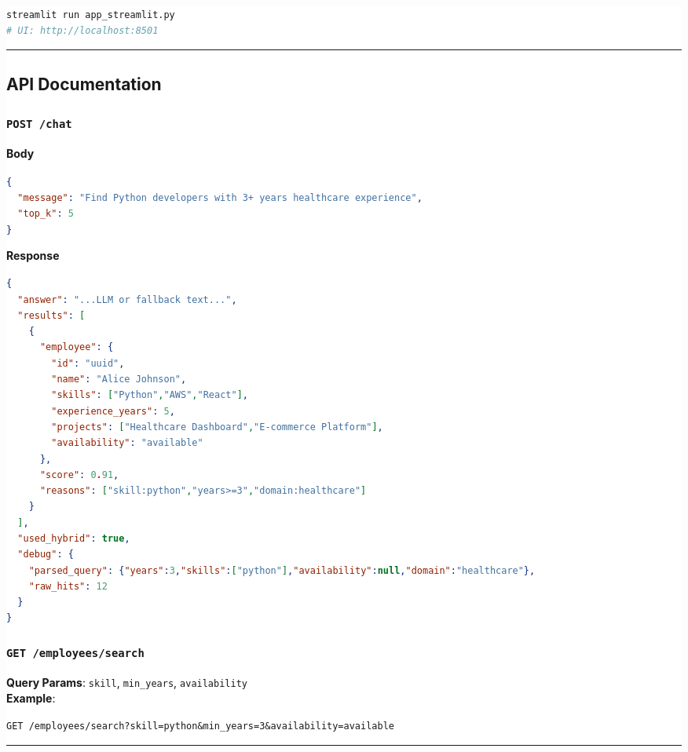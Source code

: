 ```bash
streamlit run app_streamlit.py
# UI: http://localhost:8501
```

---

## API Documentation

### `POST /chat`
**Body**
```json
{
  "message": "Find Python developers with 3+ years healthcare experience",
  "top_k": 5
}
```

**Response**
```json
{
  "answer": "...LLM or fallback text...",
  "results": [
    {
      "employee": {
        "id": "uuid",
        "name": "Alice Johnson",
        "skills": ["Python","AWS","React"],
        "experience_years": 5,
        "projects": ["Healthcare Dashboard","E-commerce Platform"],
        "availability": "available"
      },
      "score": 0.91,
      "reasons": ["skill:python","years>=3","domain:healthcare"]
    }
  ],
  "used_hybrid": true,
  "debug": {
    "parsed_query": {"years":3,"skills":["python"],"availability":null,"domain":"healthcare"},
    "raw_hits": 12
  }
}
```

### `GET /employees/search`
**Query Params**: `skill`, `min_years`, `availability`  
**Example**:
```
GET /employees/search?skill=python&min_years=3&availability=available
```

---
